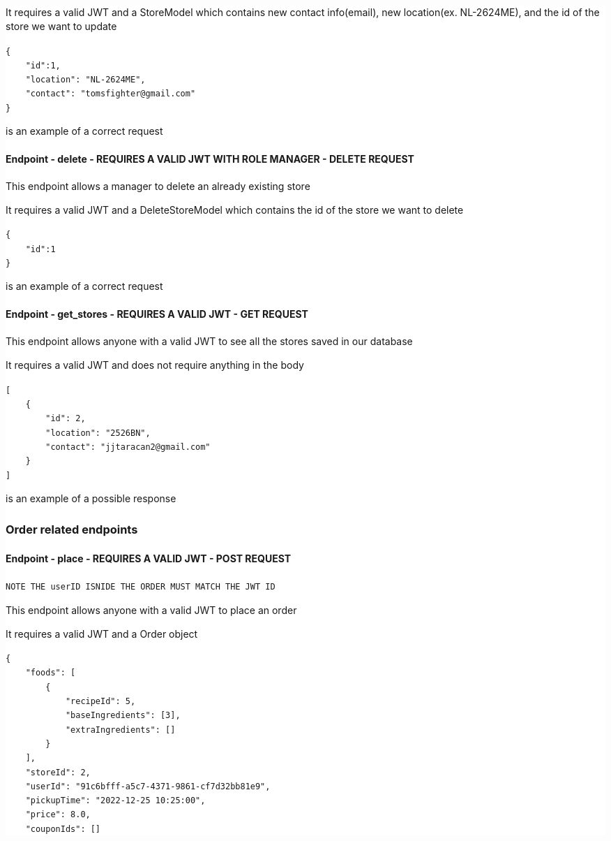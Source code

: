 It requires a valid JWT and a StoreModel which contains new contact info(email), new location(ex. NL-2624ME),
and the id of the store we want to update

```
{
    "id":1,
    "location": "NL-2624ME",
    "contact": "tomsfighter@gmail.com"
}
```

is an example of a correct request

#### Endpoint - delete - REQUIRES A VALID JWT WITH ROLE MANAGER - DELETE REQUEST

This endpoint allows a manager to delete an already existing store

It requires a valid JWT and a DeleteStoreModel which contains the id of the store we want to delete

```
{
    "id":1
}
```
is an example of a correct request

#### Endpoint - get_stores - REQUIRES A VALID JWT - GET REQUEST

This endpoint allows anyone with a valid JWT to see all the stores saved in our database

It requires a valid JWT and does not require anything in the body

```
[
    {
        "id": 2,
        "location": "2526BN",
        "contact": "jjtaracan2@gmail.com"
    }
]
```

is an example of a possible response

### Order related endpoints

#### Endpoint - place - REQUIRES A VALID JWT - POST REQUEST
`NOTE THE userID ISNIDE THE ORDER MUST MATCH THE JWT ID`

This endpoint allows anyone with a valid JWT to place an order

It requires a valid JWT and a Order object

```
{
    "foods": [
        {
            "recipeId": 5,
            "baseIngredients": [3],
            "extraIngredients": []
        }
    ],
    "storeId": 2,
    "userId": "91c6bfff-a5c7-4371-9861-cf7d32bb81e9",
    "pickupTime": "2022-12-25 10:25:00",
    "price": 8.0,
    "couponIds": []
```